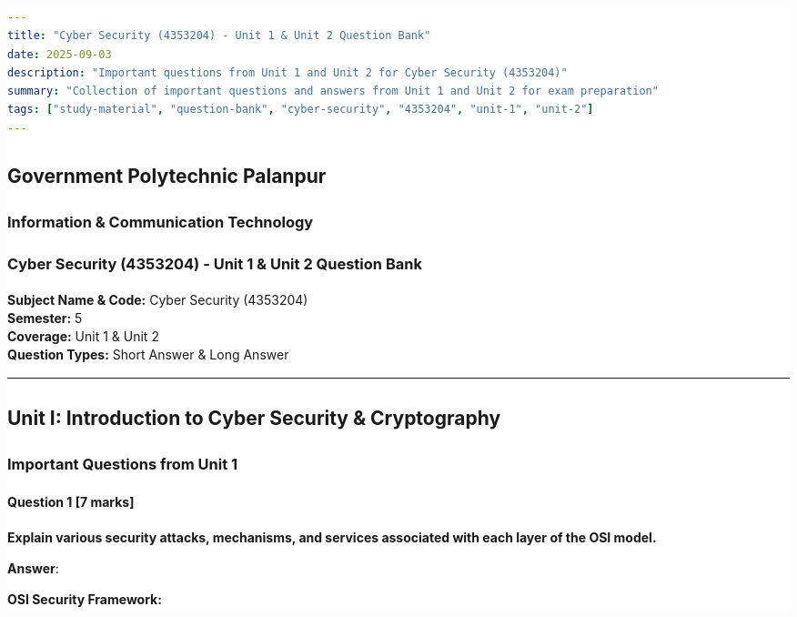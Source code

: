 ```yaml
---
title: "Cyber Security (4353204) - Unit 1 & Unit 2 Question Bank"
date: 2025-09-03
description: "Important questions from Unit 1 and Unit 2 for Cyber Security (4353204)"
summary: "Collection of important questions and answers from Unit 1 and Unit 2 for exam preparation"
tags: ["study-material", "question-bank", "cyber-security", "4353204", "unit-1", "unit-2"]
---
```


## Government Polytechnic Palanpur

### Information & Communication Technology

### Cyber Security (4353204) - Unit 1 & Unit 2 Question Bank

**Subject Name & Code:** Cyber Security (4353204)  
**Semester:** 5  
**Coverage:** Unit 1 & Unit 2  
**Question Types:** Short Answer & Long Answer

---

## Unit I: Introduction to Cyber Security & Cryptography

### Important Questions from Unit 1

#### Question 1 [7 marks]

**Explain various security attacks, mechanisms, and services associated with each layer of the OSI model.**

**Answer**:

**OSI Security Framework:**
